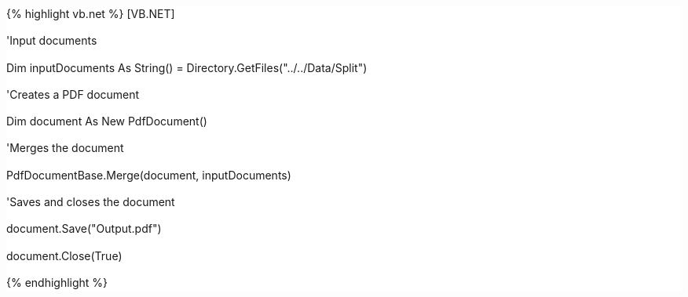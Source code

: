 

{% highlight vb.net %}
[VB.NET]

'Input documents

Dim inputDocuments As String() = Directory.GetFiles("../../Data/Split")

'Creates a PDF document

Dim document As New PdfDocument()

'Merges the document

PdfDocumentBase.Merge(document, inputDocuments)

'Saves and closes the document

document.Save("Output.pdf")

document.Close(True)



{% endhighlight %}



